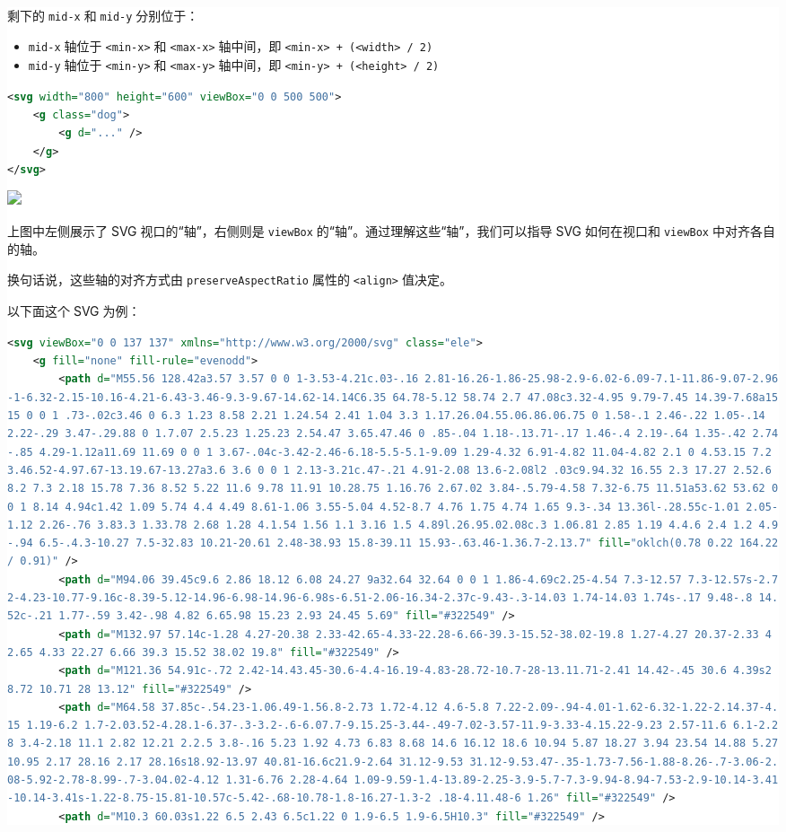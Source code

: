 剩下的 `mid-x` 和 `mid-y` 分别位于：

  


-   `mid-x` 轴位于 `<min-x>` 和 `<max-x>` 轴中间，即 `<min-x> + (<width> / 2)`
-   `mid-y` 轴位于 `<min-y>` 和 `<max-y>` 轴中间，即 `<min-y> + (<height> / 2)`

  


```XML
<svg width="800" height="600" viewBox="0 0 500 500">
    <g class="dog">
        <g d="..." />
    </g>
</svg>
```

  


![](https://p3-juejin.byteimg.com/tos-cn-i-k3u1fbpfcp/742abcd3a8b243d79d14e351ae9c9d10~tplv-k3u1fbpfcp-jj-mark:0:0:0:0:q75.image#?w=4293&h=2339&s=1806546&e=jpg&b=fefefe)

上图中左侧展示了 SVG 视口的“轴”，右侧则是 `viewBox` 的“轴”。通过理解这些“轴”，我们可以指导 SVG 如何在视口和 `viewBox` 中对齐各自的轴。

  


换句话说，这些轴的对齐方式由 `preserveAspectRatio` 属性的 `<align>` 值决定。

  


以下面这个 SVG 为例：

  


```XML
<svg viewBox="0 0 137 137" xmlns="http://www.w3.org/2000/svg" class="ele">
    <g fill="none" fill-rule="evenodd">
        <path d="M55.56 128.42a3.57 3.57 0 0 1-3.53-4.21c.03-.16 2.81-16.26-1.86-25.98-2.9-6.02-6.09-7.1-11.86-9.07-2.96-1-6.32-2.15-10.16-4.21-6.43-3.46-9.3-9.67-14.62-14.14C6.35 64.78-5.12 58.74 2.7 47.08c3.32-4.95 9.79-7.45 14.39-7.68a15 15 0 0 1 .73-.02c3.46 0 6.3 1.23 8.58 2.21 1.24.54 2.41 1.04 3.3 1.17.26.04.55.06.86.06.75 0 1.58-.1 2.46-.22 1.05-.14 2.22-.29 3.47-.29.88 0 1.7.07 2.5.23 1.25.23 2.54.47 3.65.47.46 0 .85-.04 1.18-.13.71-.17 1.46-.4 2.19-.64 1.35-.42 2.74-.85 4.29-1.12a11.69 11.69 0 0 1 3.67-.04c-3.42-2.46-6.18-5.5-5.1-9.09 1.29-4.32 6.91-4.82 11.04-4.82 2.1 0 4.53.15 7.23.46.52-4.97.67-13.19.67-13.27a3.6 3.6 0 0 1 2.13-3.21c.47-.21 4.91-2.08 13.6-2.08l2 .03c9.94.32 16.55 2.3 17.27 2.52.68.2 7.3 2.18 15.78 7.36 8.52 5.22 11.6 9.78 11.91 10.28.75 1.16.76 2.67.02 3.84-.5.79-4.58 7.32-6.75 11.51a53.62 53.62 0 0 1 8.14 4.94c1.42 1.09 5.74 4.4 4.49 8.61-1.06 3.55-5.04 4.52-8.7 4.76 1.75 4.74 1.65 9.3-.34 13.36l-.28.55c-1.01 2.05-1.12 2.26-.76 3.83.3 1.33.78 2.68 1.28 4.1.54 1.56 1.1 3.16 1.5 4.89l.26.95.02.08c.3 1.06.81 2.85 1.19 4.4.6 2.4 1.2 4.9-.94 6.5-.4.3-10.27 7.5-32.83 10.21-20.61 2.48-38.93 15.8-39.11 15.93-.63.46-1.36.7-2.13.7" fill="oklch(0.78 0.22 164.22 / 0.91)" />
        <path d="M94.06 39.45c9.6 2.86 18.12 6.08 24.27 9a32.64 32.64 0 0 1 1.86-4.69c2.25-4.54 7.3-12.57 7.3-12.57s-2.72-4.23-10.77-9.16c-8.39-5.12-14.96-6.98-14.96-6.98s-6.51-2.06-16.34-2.37c-9.43-.3-14.03 1.74-14.03 1.74s-.17 9.48-.8 14.52c-.21 1.77-.59 3.42-.98 4.82 6.65.98 15.23 2.93 24.45 5.69" fill="#322549" />
        <path d="M132.97 57.14c-1.28 4.27-20.38 2.33-42.65-4.33-22.28-6.66-39.3-15.52-38.02-19.8 1.27-4.27 20.37-2.33 42.65 4.33 22.27 6.66 39.3 15.52 38.02 19.8" fill="#322549" />
        <path d="M121.36 54.91c-.72 2.42-14.43.45-30.6-4.4-16.19-4.83-28.72-10.7-28-13.11.71-2.41 14.42-.45 30.6 4.39s28.72 10.71 28 13.12" fill="#322549" />
        <path d="M64.58 37.85c-.54.23-1.06.49-1.56.8-2.73 1.72-4.12 4.6-5.8 7.22-2.09-.94-4.01-1.62-6.32-1.22-2.14.37-4.15 1.19-6.2 1.7-2.03.52-4.28.1-6.37-.3-3.2-.6-6.07.7-9.15.25-3.44-.49-7.02-3.57-11.9-3.33-4.15.22-9.23 2.57-11.6 6.1-2.28 3.4-2.18 11.1 2.82 12.21 2.2.5 3.8-.16 5.23 1.92 4.73 6.83 8.68 14.6 16.12 18.6 10.94 5.87 18.27 3.94 23.54 14.88 5.27 10.95 2.17 28.16 2.17 28.16s18.92-13.97 40.81-16.6c21.9-2.64 31.12-9.53 31.12-9.53.47-.35-1.73-7.56-1.88-8.26-.7-3.06-2.08-5.92-2.78-8.99-.7-3.04.02-4.12 1.31-6.76 2.28-4.64 1.09-9.59-1.4-13.89-2.25-3.9-5.7-7.3-9.94-8.94-7.53-2.9-10.14-3.41-10.14-3.41s-1.22-8.75-15.81-10.57c-5.42-.68-10.78-1.8-16.27-1.3-2 .18-4.11.48-6 1.26" fill="#322549" />
        <path d="M10.3 60.03s1.22 6.5 2.43 6.5c1.22 0 1.9-6.5 1.9-6.5H10.3" fill="#322549" />
```